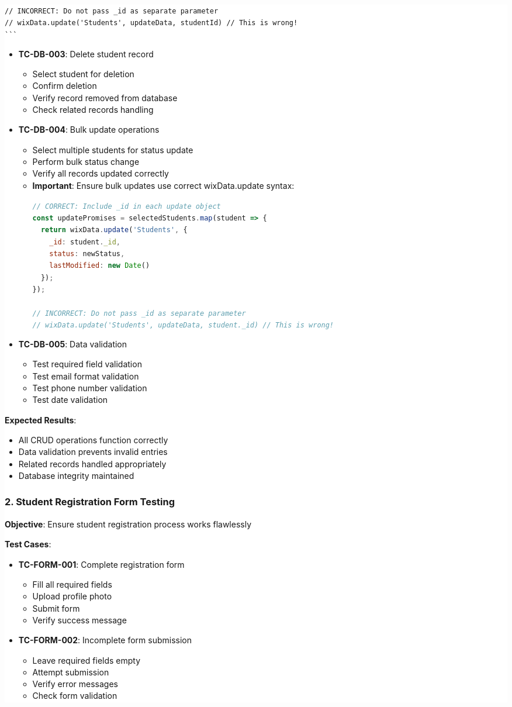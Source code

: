     // INCORRECT: Do not pass _id as separate parameter
    // wixData.update('Students', updateData, studentId) // This is wrong!
    ```

- **TC-DB-003**: Delete student record
  - Select student for deletion
  - Confirm deletion
  - Verify record removed from database
  - Check related records handling

- **TC-DB-004**: Bulk update operations
  - Select multiple students for status update
  - Perform bulk status change
  - Verify all records updated correctly
  - **Important**: Ensure bulk updates use correct wixData.update syntax:
    ```javascript
    // CORRECT: Include _id in each update object
    const updatePromises = selectedStudents.map(student => {
      return wixData.update('Students', {
        _id: student._id,
        status: newStatus,
        lastModified: new Date()
      });
    });
    
    // INCORRECT: Do not pass _id as separate parameter
    // wixData.update('Students', updateData, student._id) // This is wrong!
    ```

- **TC-DB-005**: Data validation
  - Test required field validation
  - Test email format validation
  - Test phone number validation
  - Test date validation

**Expected Results**:
- All CRUD operations function correctly
- Data validation prevents invalid entries
- Related records handled appropriately
- Database integrity maintained

### 2. Student Registration Form Testing

**Objective**: Ensure student registration process works flawlessly

**Test Cases**:
- **TC-FORM-001**: Complete registration form
  - Fill all required fields
  - Upload profile photo
  - Submit form
  - Verify success message

- **TC-FORM-002**: Incomplete form submission
  - Leave required fields empty
  - Attempt submission
  - Verify error messages
  - Check form validation
